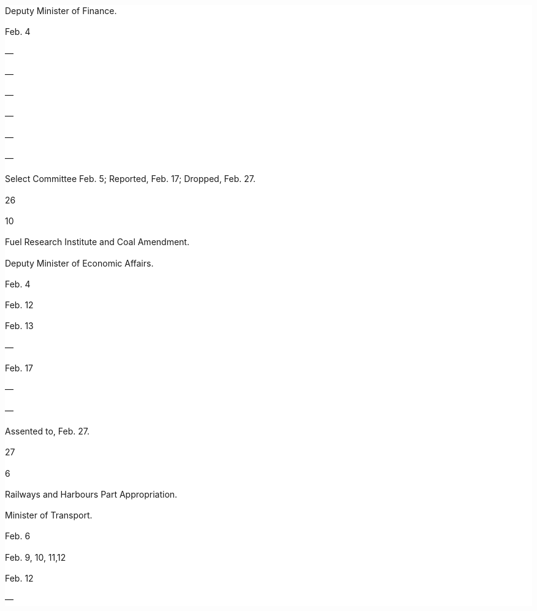 <td><p>Deputy Minister of Finance.</p></td>

<td><p>Feb. 4</p></td>

<td><p>&#x2014;</p></td>

<td><p>&#x2014;</p></td>

<td><p>&#x2014;</p></td>

<td><p>&#x2014;</p></td>

<td><p>&#x2014;</p></td>

<td><p>&#x2014;</p></td>

<td><p>Select Committee Feb. 5; Reported, Feb. 17; Dropped, Feb. 27.</p></td>

</tr>

<tr>

<td><p>26</p></td>

<td><p>10</p></td>

<td><p>Fuel Research Institute and Coal Amendment.</p></td>

<td><p>Deputy Minister of Economic Affairs.</p></td>

<td><p>Feb. 4</p></td>

<td><p>Feb. 12</p></td>

<td><p>Feb. 13</p></td>

<td><p>&#x2014;</p></td>

<td><p>Feb. 17</p></td>

<td><p>&#x2014;</p></td>

<td><p>&#x2014;</p></td>

<td><p>Assented to, Feb. 27.</p></td>

</tr>

<tr>

<td><p>27</p></td>

<td><p>6</p></td>

<td><p>Railways and Harbours Part Appropriation.</p></td>

<td><p>Minister of Transport.</p></td>

<td><p>Feb. 6</p></td>

<td><p>Feb. 9, 10, 11,12</p></td>

<td><p>Feb. 12</p></td>

<td><p>&#x2014;</p></td>
